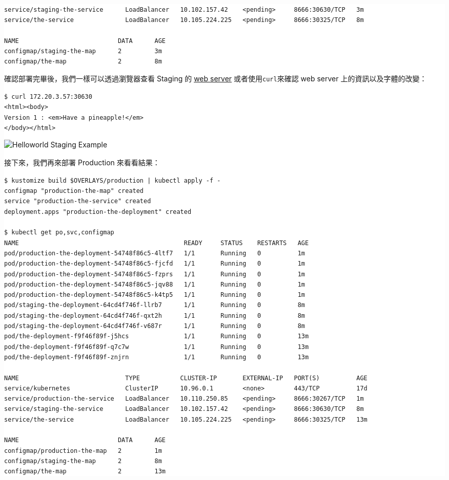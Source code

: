 ```shell
service/staging-the-service      LoadBalancer   10.102.157.42    <pending>     8666:30630/TCP   3m
service/the-service              LoadBalancer   10.105.224.225   <pending>     8666:30325/TCP   8m

NAME                           DATA      AGE
configmap/staging-the-map      2         3m
configmap/the-map              2         8m
```

確認部署完畢後，我們一樣可以透過瀏覽器查看 Staging 的 [web server](http://172.20.3.57:30630/) 或者使用`curl`來確認 web server 上的資訊以及字體的改變：

```shell
$ curl 172.20.3.57:30630
<html><body>
Version 1 : <em>Have a pineapple!</em>
</body></html>
```

![Helloworld Staging Example](/images/kustomize-introduction-images/helloworld-staging.png)

接下來，我們再來部署 Production 來看看結果：
```shell
$ kustomize build $OVERLAYS/production | kubectl apply -f -
configmap "production-the-map" created
service "production-the-service" created
deployment.apps "production-the-deployment" created

$ kubectl get po,svc,configmap
NAME                                             READY     STATUS    RESTARTS   AGE
pod/production-the-deployment-54748f86c5-4ltf7   1/1       Running   0          1m
pod/production-the-deployment-54748f86c5-fjcfd   1/1       Running   0          1m
pod/production-the-deployment-54748f86c5-fzprs   1/1       Running   0          1m
pod/production-the-deployment-54748f86c5-jqv88   1/1       Running   0          1m
pod/production-the-deployment-54748f86c5-k4tp5   1/1       Running   0          1m
pod/staging-the-deployment-64cd4f746f-llrb7      1/1       Running   0          8m
pod/staging-the-deployment-64cd4f746f-qxt2h      1/1       Running   0          8m
pod/staging-the-deployment-64cd4f746f-v687r      1/1       Running   0          8m
pod/the-deployment-f9f46f89f-j5hcs               1/1       Running   0          13m
pod/the-deployment-f9f46f89f-q7c7w               1/1       Running   0          13m
pod/the-deployment-f9f46f89f-znjrn               1/1       Running   0          13m

NAME                             TYPE           CLUSTER-IP       EXTERNAL-IP   PORT(S)          AGE
service/kubernetes               ClusterIP      10.96.0.1        <none>        443/TCP          17d
service/production-the-service   LoadBalancer   10.110.250.85    <pending>     8666:30267/TCP   1m
service/staging-the-service      LoadBalancer   10.102.157.42    <pending>     8666:30630/TCP   8m
service/the-service              LoadBalancer   10.105.224.225   <pending>     8666:30325/TCP   13m

NAME                           DATA      AGE
configmap/production-the-map   2         1m
configmap/staging-the-map      2         8m
configmap/the-map              2         13m
```
